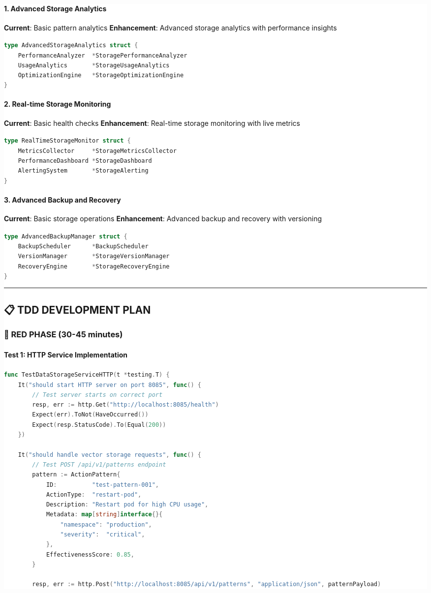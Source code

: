 #### **1. Advanced Storage Analytics**
**Current**: Basic pattern analytics
**Enhancement**: Advanced storage analytics with performance insights
```go
type AdvancedStorageAnalytics struct {
    PerformanceAnalyzer  *StoragePerformanceAnalyzer
    UsageAnalytics       *StorageUsageAnalytics
    OptimizationEngine   *StorageOptimizationEngine
}
```

#### **2. Real-time Storage Monitoring**
**Current**: Basic health checks
**Enhancement**: Real-time storage monitoring with live metrics
```go
type RealTimeStorageMonitor struct {
    MetricsCollector     *StorageMetricsCollector
    PerformanceDashboard *StorageDashboard
    AlertingSystem       *StorageAlerting
}
```

#### **3. Advanced Backup and Recovery**
**Current**: Basic storage operations
**Enhancement**: Advanced backup and recovery with versioning
```go
type AdvancedBackupManager struct {
    BackupScheduler      *BackupScheduler
    VersionManager       *StorageVersionManager
    RecoveryEngine       *StorageRecoveryEngine
}
```

---

## 📋 **TDD DEVELOPMENT PLAN**

### **🔴 RED PHASE (30-45 minutes)**

#### **Test 1: HTTP Service Implementation**
```go
func TestDataStorageServiceHTTP(t *testing.T) {
    It("should start HTTP server on port 8085", func() {
        // Test server starts on correct port
        resp, err := http.Get("http://localhost:8085/health")
        Expect(err).ToNot(HaveOccurred())
        Expect(resp.StatusCode).To(Equal(200))
    })

    It("should handle vector storage requests", func() {
        // Test POST /api/v1/patterns endpoint
        pattern := ActionPattern{
            ID:          "test-pattern-001",
            ActionType:  "restart-pod",
            Description: "Restart pod for high CPU usage",
            Metadata: map[string]interface{}{
                "namespace": "production",
                "severity":  "critical",
            },
            EffectivenessScore: 0.85,
        }

        resp, err := http.Post("http://localhost:8085/api/v1/patterns", "application/json", patternPayload)
```